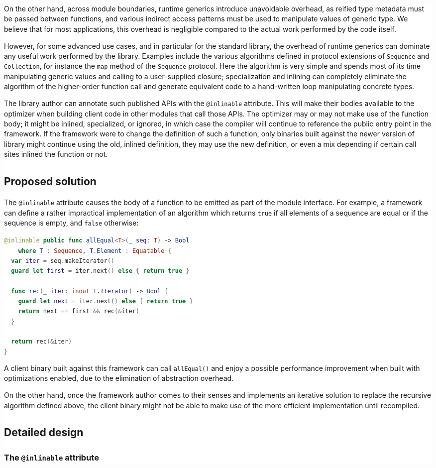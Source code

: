 On the other hand, across module boundaries, runtime generics introduce unavoidable overhead, as reified type metadata must be passed between functions, and various indirect access patterns must be used to manipulate values of generic type. We believe that for most applications, this overhead is negligible compared to the actual work performed by the code itself.

However, for some advanced use cases, and in particular for the standard library, the overhead of runtime generics can dominate any useful work performed by the library. Examples include the various algorithms defined in protocol extensions of `Sequence` and `Collection`, for instance the `map` method of the `Sequence` protocol. Here the algorithm is very simple and spends most of its time manipulating generic values and calling to a user-supplied closure; specialization and inlining can completely eliminate the algorithm of the higher-order function call and generate equivalent code to a hand-written loop manipulating concrete types.

The library author can annotate such published APIs with the `@inlinable` attribute. This will make their bodies available to the optimizer when building client code in other modules that call those APIs. The optimizer may or may not make use of the function body; it might be inlined, specialized, or ignored, in which case the compiler will continue to reference the public entry point in the framework. If the framework were to change the definition of such a function, only binaries built against the newer version of library might continue using the old, inlined definition, they may use the new definition, or even a mix depending if certain call sites inlined the function or not.

## Proposed solution

The `@inlinable` attribute causes the body of a function to be emitted as part of the module interface. For example, a framework can define a rather impractical implementation of an algorithm which returns `true` if all elements of a sequence are equal or if the sequence is empty, and `false` otherwise:

```swift
@inlinable public func allEqual<T>(_ seq: T) -> Bool
    where T : Sequence, T.Element : Equatable {
  var iter = seq.makeIterator()
  guard let first = iter.next() else { return true }

  func rec(_ iter: inout T.Iterator) -> Bool {
    guard let next = iter.next() else { return true }
    return next == first && rec(&iter)
  }

  return rec(&iter)
}
```

A client binary built against this framework can call `allEqual()` and enjoy a possible performance improvement when built with optimizations enabled, due to the elimination of abstraction overhead.

On the other hand, once the framework author comes to their senses and implements an iterative solution to replace the recursive algorithm defined above, the client binary might not be able to make use of the more efficient implementation until recompiled.

## Detailed design

### The `@inlinable` attribute
